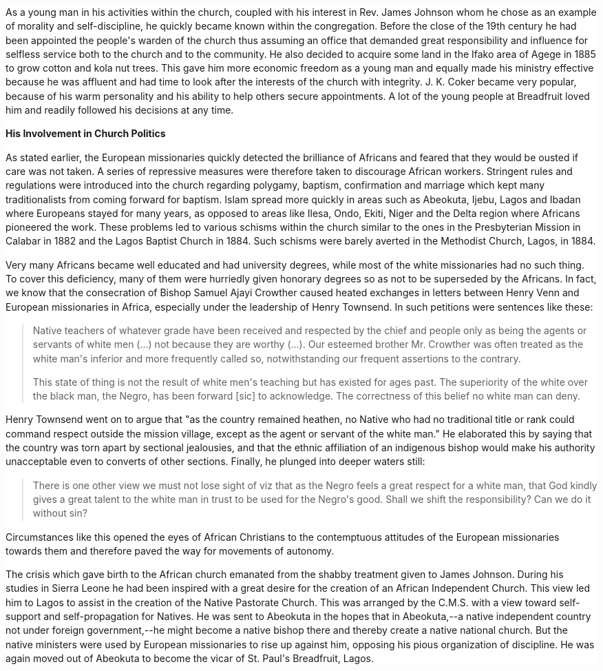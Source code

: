 As a young man in his activities within the church, coupled with his interest in Rev. James Johnson whom he chose as an example of morality and self-discipline, he quickly became known within the congregation. Before the close of the 19th century he had been appointed the people's warden of the church thus assuming an office that demanded great responsibility and influence for selfless service both to the church and to the community.  He also decided to acquire some land in the Ifako area of Agege in 1885 to grow cotton and kola nut trees. This gave him more economic freedom as a young man and equally made his ministry effective because he was affluent and had time to look after the interests of the church with integrity. J. K. Coker became very popular, because of his warm personality and his ability to help others secure appointments. A lot of the young people at Breadfruit loved him and readily followed his decisions at any time.

**His Involvement in Church Politics**

As stated earlier, the European missionaries quickly detected the brilliance of Africans and feared that they would be ousted if care was not taken.  A series of repressive measures were therefore taken to discourage African workers. Stringent rules and regulations were introduced into the church regarding polygamy, baptism, confirmation and marriage which kept many traditionalists from coming forward for baptism. Islam spread more quickly in areas such as Abeokuta, Ijebu, Lagos and Ibadan where Europeans stayed for many years, as opposed to areas like Ilesa, Ondo, Ekiti, Niger and the Delta region where Africans pioneered the work. These problems led to various schisms within the church similar to the ones in the Presbyterian Mission in Calabar in 1882 and the Lagos Baptist Church in 1884.  Such schisms were barely averted in the Methodist Church, Lagos, in 1884.

Very many Africans became well educated and had university degrees, while most of the white missionaries had no such thing. To cover this deficiency, many of them were hurriedly given honorary degrees so as not to be superseded by the Africans. In fact, we know that the consecration of Bishop Samuel Ajayi Crowther caused heated exchanges in letters between Henry Venn and European missionaries in Africa, especially under the leadership of Henry Townsend. In such petitions were sentences like these:

> Native teachers of whatever grade have been received and respected by the chief and people only as being the agents or servants of white men (...) not because they are worthy (...).  Our esteemed brother Mr. Crowther was often treated as the white man's inferior and more frequently called so, notwithstanding our frequent assertions to the contrary.
> 
> This state of thing is not the result of white men's teaching but has existed for ages past.
> The superiority of the white over the black man, the Negro, has been forward [sic] to acknowledge. The correctness of this belief no white man can deny.
> 

Henry Townsend went on to argue that "as the country remained heathen, no Native who had no traditional title or rank could command respect outside the mission village, except as the agent or servant of the white man."  He elaborated this by saying that the country was torn apart by sectional jealousies, and that the ethnic affiliation of an indigenous bishop would make his authority unacceptable even to converts of other sections. Finally, he plunged into deeper waters still:

> There is one other view we must not lose sight of viz that as the Negro feels a great respect for a white man, that God kindly gives a great talent to the white man in trust to be used for the Negro's good. Shall we shift the responsibility? Can we do it without sin?
> 

Circumstances like this opened the eyes of African Christians to the contemptuous attitudes of the European missionaries towards them and therefore paved the way for movements of autonomy.

The crisis which gave birth to the African church emanated from the shabby treatment given to James Johnson.  During his studies in Sierra Leone he had been inspired with a great desire for the creation of an African Independent Church. This view led him to Lagos to assist in the creation of the Native Pastorate Church. This was arranged by the C.M.S. with a view toward self-support and self-propagation for Natives. He was sent to Abeokuta in the hopes that in Abeokuta,--a native independent country not under foreign government,--he might become a native bishop there and thereby create a native national church. But the native ministers were used by European missionaries to rise up against him, opposing his pious organization of discipline. He was again moved out of Abeokuta to become the vicar of St. Paul's Breadfruit, Lagos.
